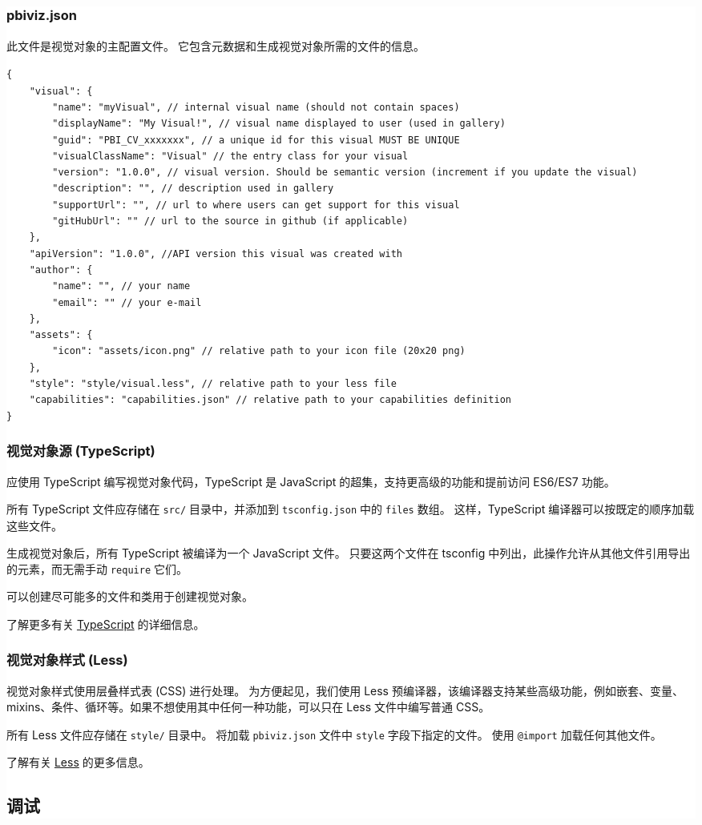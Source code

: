 ### <a name="pbivizjson"></a>pbiviz.json

此文件是视觉对象的主配置文件。 它包含元数据和生成视觉对象所需的文件的信息。

```
{
    "visual": {
        "name": "myVisual", // internal visual name (should not contain spaces)
        "displayName": "My Visual!", // visual name displayed to user (used in gallery)
        "guid": "PBI_CV_xxxxxxx", // a unique id for this visual MUST BE UNIQUE
        "visualClassName": "Visual" // the entry class for your visual
        "version": "1.0.0", // visual version. Should be semantic version (increment if you update the visual)
        "description": "", // description used in gallery
        "supportUrl": "", // url to where users can get support for this visual
        "gitHubUrl": "" // url to the source in github (if applicable)
    },
    "apiVersion": "1.0.0", //API version this visual was created with
    "author": {
        "name": "", // your name
        "email": "" // your e-mail
    },
    "assets": {
        "icon": "assets/icon.png" // relative path to your icon file (20x20 png)
    },
    "style": "style/visual.less", // relative path to your less file
    "capabilities": "capabilities.json" // relative path to your capabilities definition 
}
```

### <a name="visual-source-typescript"></a>视觉对象源 (TypeScript)

应使用 TypeScript 编写视觉对象代码，TypeScript 是 JavaScript 的超集，支持更高级的功能和提前访问 ES6/ES7 功能。

所有 TypeScript 文件应存储在 `src/` 目录中，并添加到 `tsconfig.json` 中的 `files` 数组。 这样，TypeScript 编译器可以按既定的顺序加载这些文件。

生成视觉对象后，所有 TypeScript 被编译为一个 JavaScript 文件。 只要这两个文件在 tsconfig 中列出，此操作允许从其他文件引用导出的元素，而无需手动 `require` 它们。

可以创建尽可能多的文件和类用于创建视觉对象。

了解更多有关 [TypeScript](http://www.typescriptlang.org/) 的详细信息。

### <a name="visual-style-less"></a>视觉对象样式 (Less)

视觉对象样式使用层叠样式表 (CSS) 进行处理。 为方便起见，我们使用 Less 预编译器，该编译器支持某些高级功能，例如嵌套、变量、mixins、条件、循环等。如果不想使用其中任何一种功能，可以只在 Less 文件中编写普通 CSS。

所有 Less 文件应存储在 `style/` 目录中。 将加载 `pbiviz.json` 文件中 `style` 字段下指定的文件。 使用 `@import` 加载任何其他文件。

了解有关 [Less](http://lesscss.org/) 的更多信息。

## <a name="debugging"></a>调试
